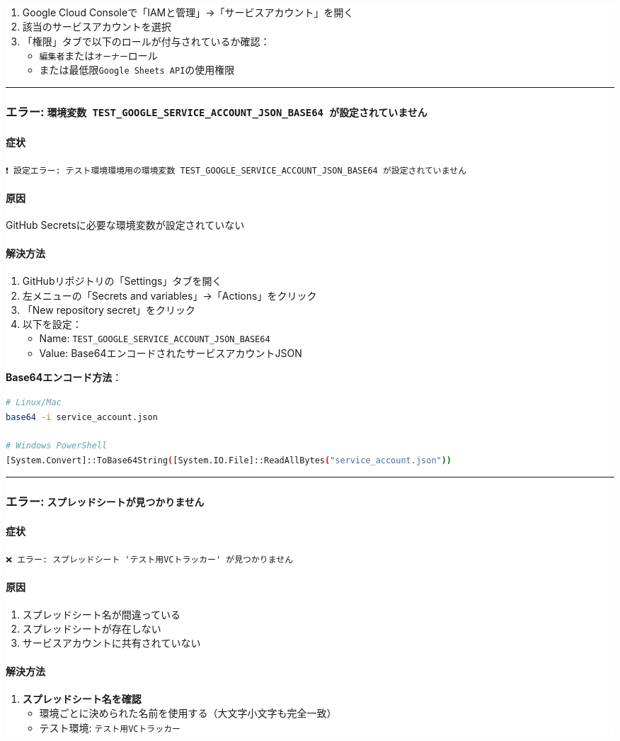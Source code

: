 1. Google Cloud Consoleで「IAMと管理」→「サービスアカウント」を開く
2. 該当のサービスアカウントを選択
3. 「権限」タブで以下のロールが付与されているか確認：
   - `編集者`または`オーナー`ロール
   - または最低限`Google Sheets API`の使用権限

---

### エラー: `環境変数 TEST_GOOGLE_SERVICE_ACCOUNT_JSON_BASE64 が設定されていません`

#### 症状
```
❗ 設定エラー: テスト環境環境用の環境変数 TEST_GOOGLE_SERVICE_ACCOUNT_JSON_BASE64 が設定されていません
```

#### 原因
GitHub Secretsに必要な環境変数が設定されていない

#### 解決方法

1. GitHubリポジトリの「Settings」タブを開く
2. 左メニューの「Secrets and variables」→「Actions」をクリック
3. 「New repository secret」をクリック
4. 以下を設定：
   - Name: `TEST_GOOGLE_SERVICE_ACCOUNT_JSON_BASE64`
   - Value: Base64エンコードされたサービスアカウントJSON

**Base64エンコード方法**：
```bash
# Linux/Mac
base64 -i service_account.json

# Windows PowerShell
[System.Convert]::ToBase64String([System.IO.File]::ReadAllBytes("service_account.json"))
```

---

### エラー: `スプレッドシートが見つかりません`

#### 症状
```
❌ エラー: スプレッドシート 'テスト用VCトラッカー' が見つかりません
```

#### 原因
1. スプレッドシート名が間違っている
2. スプレッドシートが存在しない
3. サービスアカウントに共有されていない

#### 解決方法

1. **スプレッドシート名を確認**
   - 環境ごとに決められた名前を使用する（大文字小文字も完全一致）
   - テスト環境: `テスト用VCトラッカー`
